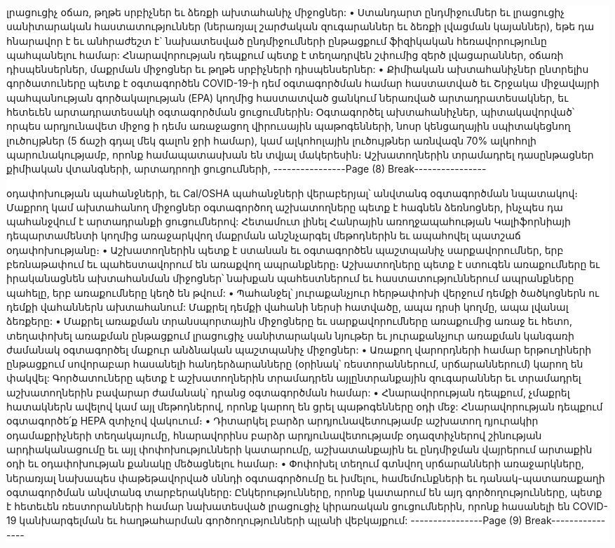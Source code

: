 լրացուցիչ օճառ, թղթե սրբիչներ եւ ձեռքի ախտահանիչ միջոցներ: 
• Ստանդարտ ընդմիջումներ եւ լրացուցիչ սանիտարական 
հաստատություններ (ներառյալ շարժական զուգարաններ եւ ձեռքի 
լվացման կայաններ), եթե դա հնարավոր է եւ անհրաժեշտ է` 
նախատեսված ընդմիջումների ընթացքում ֆիզիկական հեռավորությունը 
պահպանելու համար:  Հնարավորության դեպքում պետք է տեղադրվեն 
շփումից զերծ լվացարաններ, օճառի դիսպենսերներ, մաքրման միջոցներ եւ թղթե սրբիչների դիսպենսերներ: 
• Քիմիական ախտահանիչներ ընտրելիս գործատուները պետք է 
օգտագործեն COVID-19-ի դեմ օգտագործման համար հաստատված եւ 
Շրջակա միջավայրի պահպանության գործակալության (EPA) կողմից 
հաստատված ցանկում ներառված արտադրատեսակներ, եւ հետեւեն 
արտադրատեսակի օգտագործման ցուցումներին։ Օգտագործել 
ախտահանիչներ, պիտակավորված՝ որպես արդյունավետ միջոց ի դեմս 
առաջացող վիրուսային պաթոգենների, նոսր կենցաղային սպիտակեցնող 
լուծույթներ (5 ճաշի գդալ մեկ գալոն ջրի համար), կամ ալկոհոլային 
լուծույթներ առնվազն 70% ալկոհոլի պարունակությամբ, որոնք 
համապատասխան են տվյալ մակերեսին։ Աշխատողներին տրամադրել 
դասընթացներ քիմիական վտանգների, արտադրողի ցուցումների, 
----------------Page (8) Break----------------
                                                                                                 
օդափոխության պահանջների, եւ Cal/OSHA պահանջների վերաբերյալ՝ 
անվտանգ օգտագործման նպատակով։ Մաքրող կամ ախտահանող 
միջոցներ օգտագործող աշխատողները պետք է հագնեն ձեռնոցներ, 
ինչպես դա պահանջվում է արտադրանքի ցուցումներով: Հետամուտ լինել 
Հանրային առողջապահության Կալիֆորնիայի դեպարտամենտի կողմից 
առաջարկվող մաքրման անշնչարգել մեթոդներին եւ ապահովել պատշաճ 
օդափոխությանը։ 
• Աշխատողներին պետք է ստանան եւ օգտագործեն պաշտպանիչ 
սարքավորումներ, երբ բեռնաթափում եւ պահեստավորում են առաքվող 
ապրանքները։ Աշխատողները պետք է ստուգեն առաքումները եւ 
իրականացնեն ախտահանման միջոցներ՝ նախքան պահեստներում եւ 
հաստատություններում ապրանքները պահելը, երբ առաքումները կեղծ են 
թվում: 
• Պահանջել՝ յուրաքանչյուր հերթափոխի վերջում դեմքի ծածկոցներն ու 
դեմքի վահաններն ախտահանում: Մաքրել դեմքի վահանի ներսի 
հատվածը, ապա դրսի կողմը, ապա լվանալ ձեռքերը: 
• Մաքրել առաքման տրանսպորտային միջոցները եւ սարքավորումները 
առաքումից առաջ եւ հետո, տեղափոխել առաքման ընթացքում լրացուցիչ 
սանիտարական նյութեր եւ յուրաքանչյուր առաքման կանգառի ժամանակ 
օգտագործել մաքուր անձնական պաշտպանիչ միջոցներ: 
• Առաքող վարորդների համար երթուղիների ընթացքում սովորաբար 
հասանելի հանդերձարանները (օրինակ՝ ռեստորաններում, 
սրճարաններում) կարող են փակվել: Գործատուները պետք է 
աշխատողներին տրամադրեն այլընտրանքային զուգարաններ եւ 
տրամադրել աշխատողներին բավարար ժամանակ՝ դրանց օգտագործման 
համար: 
• Հնարավորության դեպքում, չմաքրել հատակներն ավելով կամ այլ 
մեթոդներով, որոնք կարող են ցրել պաթոգենները օդի մեջ: 
Հնարավորության դեպքում օգտագործե՛ք HEPA զտիչով վակուում։ 
• Դիտարկել բարձր արդյունավետությամբ աշխատող դյուրակիր 
օդամաքրիչների տեղակայումը, հնարավորինս բարձր 
արդյունավետությամբ օդազտիչներով շինության արդիականացումը եւ այլ 
փոփոխությունների կատարումը, աշխատանքային եւ ընդմիջման 
վայրերում արտաքին օդի եւ օդափոխության քանակը մեծացնելու համար։ 
• Փոփոխել տեղում գտնվող սրճարանների առաջարկները, ներառյալ 
նախապես փաթեթավորված սննդի օգտագործումը եւ խմելու, 
համեմունքների եւ դանակ-պատառաքաղի օգտագործման անվտանգ 
տարբերակները: Ընկերությունները, որոնք կատարում են այդ 
գործողությունները, պետք է հետեւեն ռեստորանների համար 
նախատեսված լրացուցիչ կիրառական ցուցումներին, որոնք հասանելի են 
COVID-19 կանխարգելման եւ հաղթահարման գործողությունների պլանի 
վեբկայքում: 
----------------Page (9) Break----------------
                                                                                                 